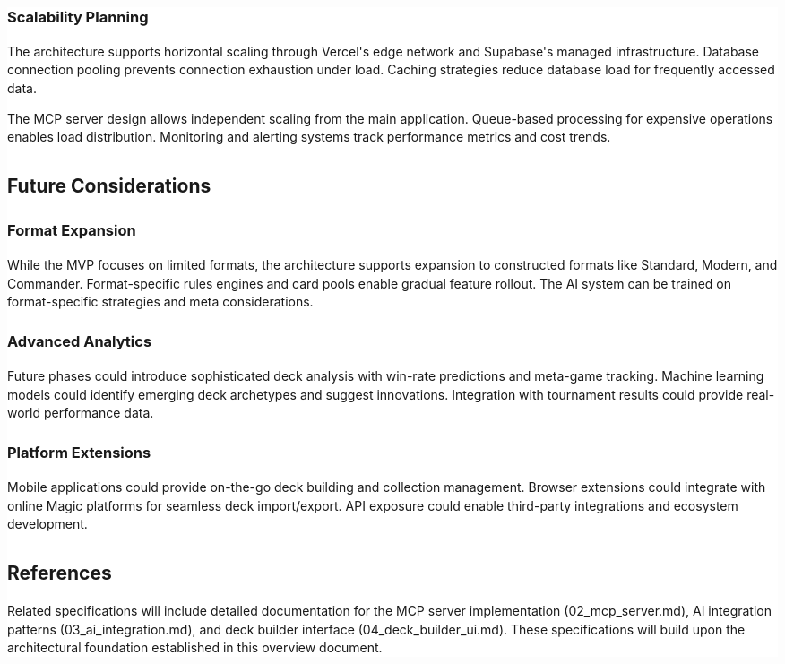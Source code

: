 ### Scalability Planning

The architecture supports horizontal scaling through Vercel's edge network and Supabase's managed infrastructure. Database connection pooling prevents connection exhaustion under load. Caching strategies reduce database load for frequently accessed data.

The MCP server design allows independent scaling from the main application. Queue-based processing for expensive operations enables load distribution. Monitoring and alerting systems track performance metrics and cost trends.

## Future Considerations

### Format Expansion

While the MVP focuses on limited formats, the architecture supports expansion to constructed formats like Standard, Modern, and Commander. Format-specific rules engines and card pools enable gradual feature rollout. The AI system can be trained on format-specific strategies and meta considerations.

### Advanced Analytics

Future phases could introduce sophisticated deck analysis with win-rate predictions and meta-game tracking. Machine learning models could identify emerging deck archetypes and suggest innovations. Integration with tournament results could provide real-world performance data.

### Platform Extensions

Mobile applications could provide on-the-go deck building and collection management. Browser extensions could integrate with online Magic platforms for seamless deck import/export. API exposure could enable third-party integrations and ecosystem development.

## References

Related specifications will include detailed documentation for the MCP server implementation (02_mcp_server.md), AI integration patterns (03_ai_integration.md), and deck builder interface (04_deck_builder_ui.md). These specifications will build upon the architectural foundation established in this overview document.